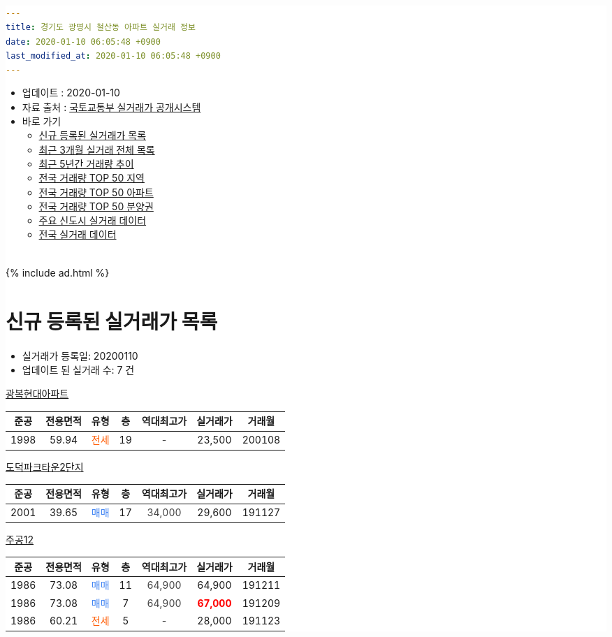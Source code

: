 ```yaml
---
title: 경기도 광명시 철산동 아파트 실거래 정보
date: 2020-01-10 06:05:48 +0900
last_modified_at: 2020-01-10 06:05:48 +0900
---
```


* 업데이트 : 2020-01-10
* 자료 출처 : [국토교통부 실거래가 공개시스템](http://rt.molit.go.kr)
* 바로 가기
    * [신규 등록된 실거래가 목록](#신규-등록된-실거래가-목록)
    * [최근 3개월 실거래 전체 목록](#최근-3개월-실거래-전체-목록)
    * [최근 5년간 거래량 추이](#최근-5년간-거래량-추이)
    * [전국 거래량 TOP 50 지역](https://inasie.github.io/apt-trade-info/최근-3개월-전국에서-가장-거래가-많이-발생한-지역)
    * [전국 거래량 TOP 50 아파트](https://inasie.github.io/apt-trade-info/최근-3개월-전국에서-가장-거래가-많이-발생한-아파트)
    * [전국 거래량 TOP 50 분양권](https://inasie.github.io/apt-trade-info/최근-3개월-전국에서-가장-거래가-많이-발생한-분양권)
    * [주요 신도시 실거래 데이터](https://inasie.github.io/apt-trade-info/주요-신도시)
    * [전국 실거래 데이터](https://inasie.github.io/apt-trade-info/전국)
<br>
{% include ad.html %}
<br>

# 신규 등록된 실거래가 목록
* 실거래가 등록일: 20200110
* 업데이트 된 실거래 수: 7 건


[광복현대아파트](https://search.naver.com/search.naver?query=%EA%B2%BD%EA%B8%B0%EB%8F%84+%EA%B4%91%EB%AA%85%EC%8B%9C+%EC%B2%A0%EC%82%B0%EB%8F%99+%EA%B4%91%EB%B3%B5%ED%98%84%EB%8C%80%EC%95%84%ED%8C%8C%ED%8A%B8)

|준공|전용면적|유형|층|역대최고가|실거래가|거래월|
|:---:|:---:|:---:|:---:|:---:|:---:|:---:|
|1998|59.94|<span style="color:#ff5a00">전세</span>|19|<span style="color:#444444">-</span>|23,500|200108|

[도덕파크타운2단지](https://search.naver.com/search.naver?query=%EA%B2%BD%EA%B8%B0%EB%8F%84+%EA%B4%91%EB%AA%85%EC%8B%9C+%EC%B2%A0%EC%82%B0%EB%8F%99+%EB%8F%84%EB%8D%95%ED%8C%8C%ED%81%AC%ED%83%80%EC%9A%B42%EB%8B%A8%EC%A7%80)

|준공|전용면적|유형|층|역대최고가|실거래가|거래월|
|:---:|:---:|:---:|:---:|:---:|:---:|:---:|
|2001|39.65|<span style="color:#4285f3">매매</span>|17|<span style="color:#444444">34,000</span>|29,600|191127|

[주공12](https://search.naver.com/search.naver?query=%EA%B2%BD%EA%B8%B0%EB%8F%84+%EA%B4%91%EB%AA%85%EC%8B%9C+%EC%B2%A0%EC%82%B0%EB%8F%99+%EC%A3%BC%EA%B3%B512)

|준공|전용면적|유형|층|역대최고가|실거래가|거래월|
|:---:|:---:|:---:|:---:|:---:|:---:|:---:|
|1986|73.08|<span style="color:#4285f3">매매</span>|11|<span style="color:#444444">64,900</span>|64,900|191211|
|1986|73.08|<span style="color:#4285f3">매매</span>|7|<span style="color:#444444">64,900</span>|<b><span style="color:#ff0000">67,000</span></b>|191209|
|1986|60.21|<span style="color:#ff5a00">전세</span>|5|<span style="color:#444444">-</span>|28,000|191123|
